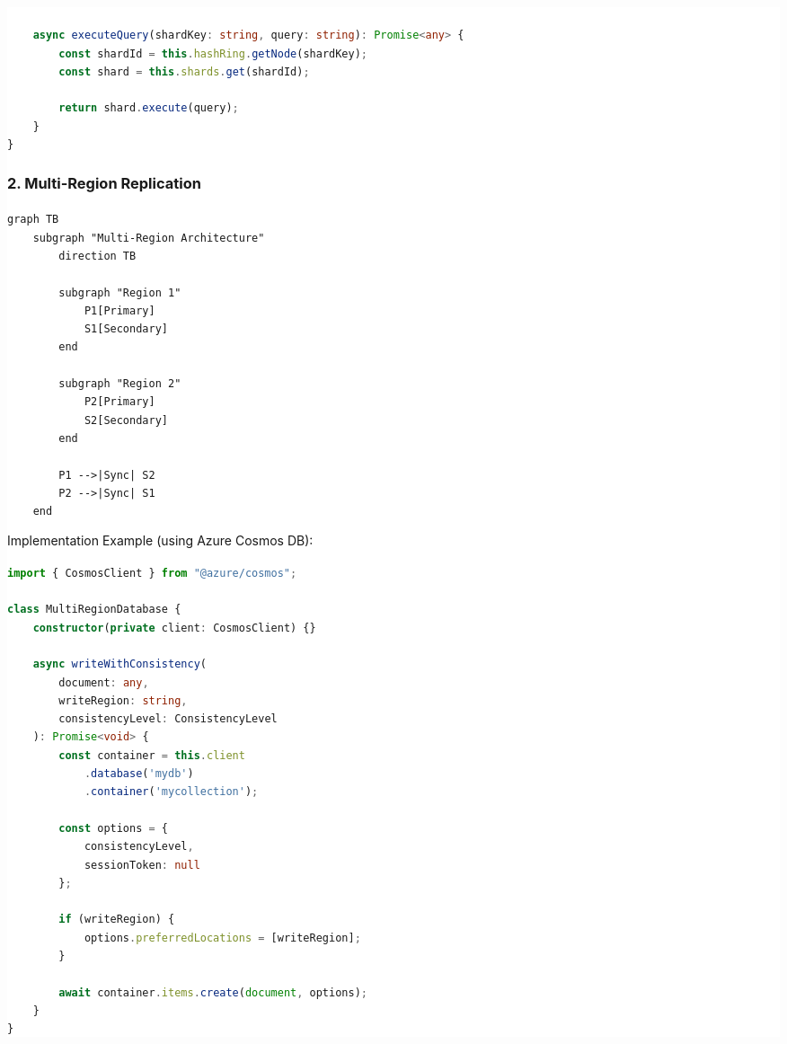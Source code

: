 ```typescript

    async executeQuery(shardKey: string, query: string): Promise<any> {
        const shardId = this.hashRing.getNode(shardKey);
        const shard = this.shards.get(shardId);
        
        return shard.execute(query);
    }
}
```

### 2. Multi-Region Replication

```mermaid
graph TB
    subgraph "Multi-Region Architecture"
        direction TB
        
        subgraph "Region 1"
            P1[Primary]
            S1[Secondary]
        end
        
        subgraph "Region 2"
            P2[Primary]
            S2[Secondary]
        end
        
        P1 -->|Sync| S2
        P2 -->|Sync| S1
    end
```

Implementation Example (using Azure Cosmos DB):
```typescript
import { CosmosClient } from "@azure/cosmos";

class MultiRegionDatabase {
    constructor(private client: CosmosClient) {}

    async writeWithConsistency(
        document: any,
        writeRegion: string,
        consistencyLevel: ConsistencyLevel
    ): Promise<void> {
        const container = this.client
            .database('mydb')
            .container('mycollection');

        const options = {
            consistencyLevel,
            sessionToken: null
        };

        if (writeRegion) {
            options.preferredLocations = [writeRegion];
        }

        await container.items.create(document, options);
    }
}
```

